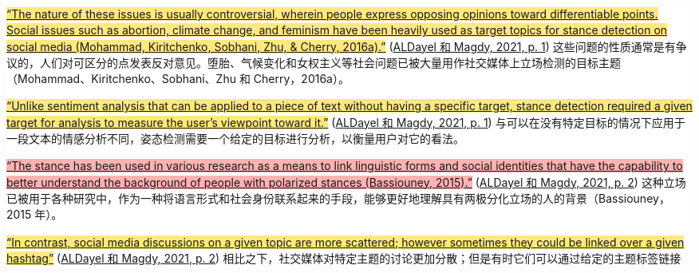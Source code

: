 
<span class="highlight" data-annotation="%7B%22attachmentURI%22%3A%22http%3A%2F%2Fzotero.org%2Fusers%2F8071752%2Fitems%2FT6QJ5ICY%22%2C%22annotationKey%22%3A%22NCA8KFST%22%2C%22color%22%3A%22%23ffd400%22%2C%22pageLabel%22%3A%221%22%2C%22position%22%3A%7B%22pageIndex%22%3A0%2C%22rects%22%3A%5B%5B64.531%2C228.028%2C505.249%2C235.456%5D%2C%5B39.005%2C217.791%2C505.243%2C225.219%5D%2C%5B39.005%2C207.553%2C279.602%2C214.981%5D%5D%7D%2C%22citationItem%22%3A%7B%22uris%22%3A%5B%22http%3A%2F%2Fzotero.org%2Fusers%2F8071752%2Fitems%2FLBHECS77%22%5D%2C%22locator%22%3A%221%22%7D%7D" ztype="zhighlight"><a href="zotero://open-pdf/library/items/T6QJ5ICY?page=1&#x26;annotation=NCA8KFST"><span style="background-color: #ffd40080">“The nature of these issues is usually controversial, wherein people express opposing opinions toward differentiable points. Social issues such as abortion, climate change, and feminism have been heavily used as target topics for stance detection on social media (Mohammad, Kiritchenko, Sobhani, Zhu, &#x26; Cherry, 2016a).”</span></a></span> <span class="citation" data-citation="%7B%22citationItems%22%3A%5B%7B%22uris%22%3A%5B%22http%3A%2F%2Fzotero.org%2Fusers%2F8071752%2Fitems%2FLBHECS77%22%5D%2C%22locator%22%3A%221%22%7D%5D%2C%22properties%22%3A%7B%7D%7D" ztype="zcitation">(<span class="citation-item"><a href="zotero://select/library/items/LBHECS77">ALDayel 和 Magdy, 2021, p. 1</a></span>)</span> 这些问题的性质通常是有争议的，人们对可区分的点发表反对意见。堕胎、气候变化和女权主义等社会问题已被大量用作社交媒体上立场检测的目标主题（Mohammad、Kiritchenko、Sobhani、Zhu 和 Cherry，2016a）。

<span class="highlight" data-annotation="%7B%22attachmentURI%22%3A%22http%3A%2F%2Fzotero.org%2Fusers%2F8071752%2Fitems%2FT6QJ5ICY%22%2C%22annotationKey%22%3A%22XZ4NUD88%22%2C%22color%22%3A%22%23ffd400%22%2C%22pageLabel%22%3A%221%22%2C%22position%22%3A%7B%22pageIndex%22%3A0%2C%22rects%22%3A%5B%5B381.551%2C166.605%2C505.244%2C174.033%5D%2C%5B39.005%2C156.368%2C505.249%2C163.796%5D%2C%5B39.005%2C146.131%2C134.366%2C153.559%5D%5D%7D%2C%22citationItem%22%3A%7B%22uris%22%3A%5B%22http%3A%2F%2Fzotero.org%2Fusers%2F8071752%2Fitems%2FLBHECS77%22%5D%2C%22locator%22%3A%221%22%7D%7D" ztype="zhighlight"><a href="zotero://open-pdf/library/items/T6QJ5ICY?page=1&#x26;annotation=XZ4NUD88"><span style="background-color: #ffd40080">“Unlike sentiment analysis that can be applied to a piece of text without having a specific target, stance detection required a given target for analysis to measure the user’s viewpoint toward it.”</span></a></span> <span class="citation" data-citation="%7B%22citationItems%22%3A%5B%7B%22uris%22%3A%5B%22http%3A%2F%2Fzotero.org%2Fusers%2F8071752%2Fitems%2FLBHECS77%22%5D%2C%22locator%22%3A%221%22%7D%5D%2C%22properties%22%3A%7B%7D%7D" ztype="zcitation">(<span class="citation-item"><a href="zotero://select/library/items/LBHECS77">ALDayel 和 Magdy, 2021, p. 1</a></span>)</span> 与可以在没有特定目标的情况下应用于一段文本的情感分析不同，姿态检测需要一个给定的目标进行分析，以衡量用户对它的看法。

<span class="highlight" data-annotation="%7B%22attachmentURI%22%3A%22http%3A%2F%2Fzotero.org%2Fusers%2F8071752%2Fitems%2FT6QJ5ICY%22%2C%22annotationKey%22%3A%22FZ8DCB9I%22%2C%22color%22%3A%22%23ff6666%22%2C%22pageLabel%22%3A%222%22%2C%22position%22%3A%7B%22pageIndex%22%3A1%2C%22rects%22%3A%5B%5B50.96%2C681.912%2C505.249%2C689.34%5D%2C%5B39.005%2C671.448%2C361.264%2C678.876%5D%5D%7D%2C%22citationItem%22%3A%7B%22uris%22%3A%5B%22http%3A%2F%2Fzotero.org%2Fusers%2F8071752%2Fitems%2FLBHECS77%22%5D%2C%22locator%22%3A%222%22%7D%7D" ztype="zhighlight"><a href="zotero://open-pdf/library/items/T6QJ5ICY?page=2&#x26;annotation=FZ8DCB9I"><span style="background-color: #ff666680">“The stance has been used in various research as a means to link linguistic forms and social identities that have the capability to better understand the background of people with polarized stances (Bassiouney, 2015).”</span></a></span> <span class="citation" data-citation="%7B%22citationItems%22%3A%5B%7B%22uris%22%3A%5B%22http%3A%2F%2Fzotero.org%2Fusers%2F8071752%2Fitems%2FLBHECS77%22%5D%2C%22locator%22%3A%222%22%7D%5D%2C%22properties%22%3A%7B%7D%7D" ztype="zcitation">(<span class="citation-item"><a href="zotero://select/library/items/LBHECS77">ALDayel 和 Magdy, 2021, p. 2</a></span>)</span> 这种立场已被用于各种研究中，作为一种将语言形式和社会身份联系起来的手段，能够更好地理解具有两极分化立场的人的背景（Bassiouney，2015 年）。

<span class="highlight" data-annotation="%7B%22attachmentURI%22%3A%22http%3A%2F%2Fzotero.org%2Fusers%2F8071752%2Fitems%2FT6QJ5ICY%22%2C%22annotationKey%22%3A%22RY25WYM9%22%2C%22color%22%3A%22%23ffd400%22%2C%22pageLabel%22%3A%222%22%2C%22position%22%3A%7B%22pageIndex%22%3A1%2C%22rects%22%3A%5B%5B306.503%2C598.197%2C505.249%2C605.625%5D%2C%5B39.005%2C587.733%2C319.961%2C595.161%5D%5D%7D%2C%22citationItem%22%3A%7B%22uris%22%3A%5B%22http%3A%2F%2Fzotero.org%2Fusers%2F8071752%2Fitems%2FLBHECS77%22%5D%2C%22locator%22%3A%222%22%7D%7D" ztype="zhighlight"><a href="zotero://open-pdf/library/items/T6QJ5ICY?page=2&#x26;annotation=RY25WYM9"><span style="background-color: #ffd40080">“In contrast, social media discussions on a given topic are more scattered; however sometimes they could be linked over a given hashtag”</span></a></span> <span class="citation" data-citation="%7B%22citationItems%22%3A%5B%7B%22uris%22%3A%5B%22http%3A%2F%2Fzotero.org%2Fusers%2F8071752%2Fitems%2FLBHECS77%22%5D%2C%22locator%22%3A%222%22%7D%5D%2C%22properties%22%3A%7B%7D%7D" ztype="zcitation">(<span class="citation-item"><a href="zotero://select/library/items/LBHECS77">ALDayel 和 Magdy, 2021, p. 2</a></span>)</span> 相比之下，社交媒体对特定主题的讨论更加分散；但是有时它们可​​以通过给定的主题标签链接
